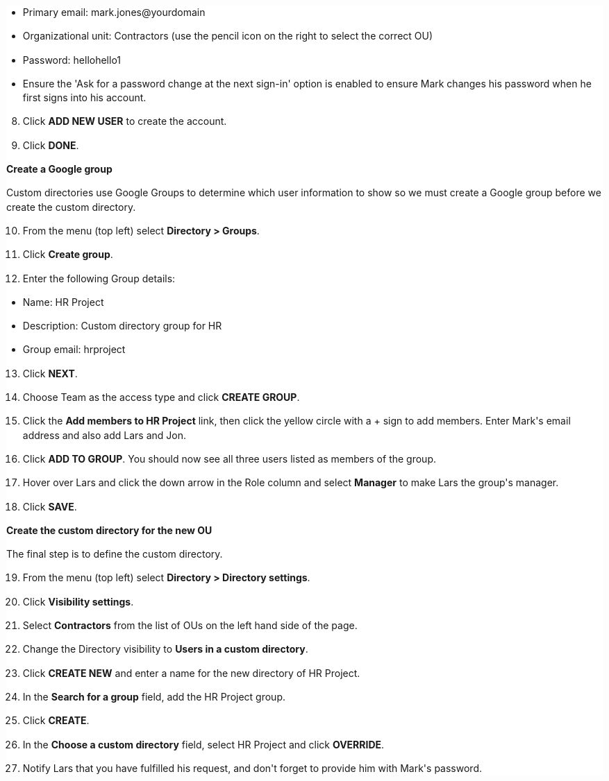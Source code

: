 * Primary email: mark.jones@yourdomain

* Organizational unit: Contractors (use the pencil icon on the right to select the correct OU)

* Password: hellohello1

* Ensure the 'Ask for a password change at the next sign-in' option is enabled to ensure Mark changes his password when he first signs into his account.

8. Click **ADD NEW USER** to create the account.

9. Click **DONE**.

**Create a Google group**

Custom directories use Google Groups to determine which user information to show so we must create a Google group before we create the custom directory.

10. From the menu (top left) select **Directory > Groups**.

11. Click **Create group**.

12. Enter the following Group details:

* Name: HR Project

* Description: Custom directory group for HR

* Group email: hrproject

13. Click **NEXT**.

14. Choose Team as the access type and click **CREATE GROUP**.

15. Click the **Add members to HR Project** link, then click the yellow circle with a + sign to add members. Enter Mark's email address and also add Lars and Jon.

16. Click **ADD TO GROUP**. You should now see all three users listed as members of the group.

17. Hover over Lars and click the down arrow in the Role column and select **Manager** to make Lars the group's manager.

18. Click **SAVE**.

**Create the custom directory for the new OU**

The final step is to define the custom directory.

19. From the menu (top left) select **Directory > Directory settings**.

20. Click **Visibility settings**.

21. Select **Contractors** from the list of OUs on the left hand side of the page.

22. Change the Directory visibility to **Users in a custom directory**.

23. Click **CREATE NEW** and enter a name for the new directory of HR Project.

24. In the **Search for a group** field, add the HR Project group.

25. Click **CREATE**.

26. In the **Choose a custom directory** field, select HR Project and click **OVERRIDE**.

27. Notify Lars that you have fulfilled his request, and don't forget to provide him with Mark's password.
